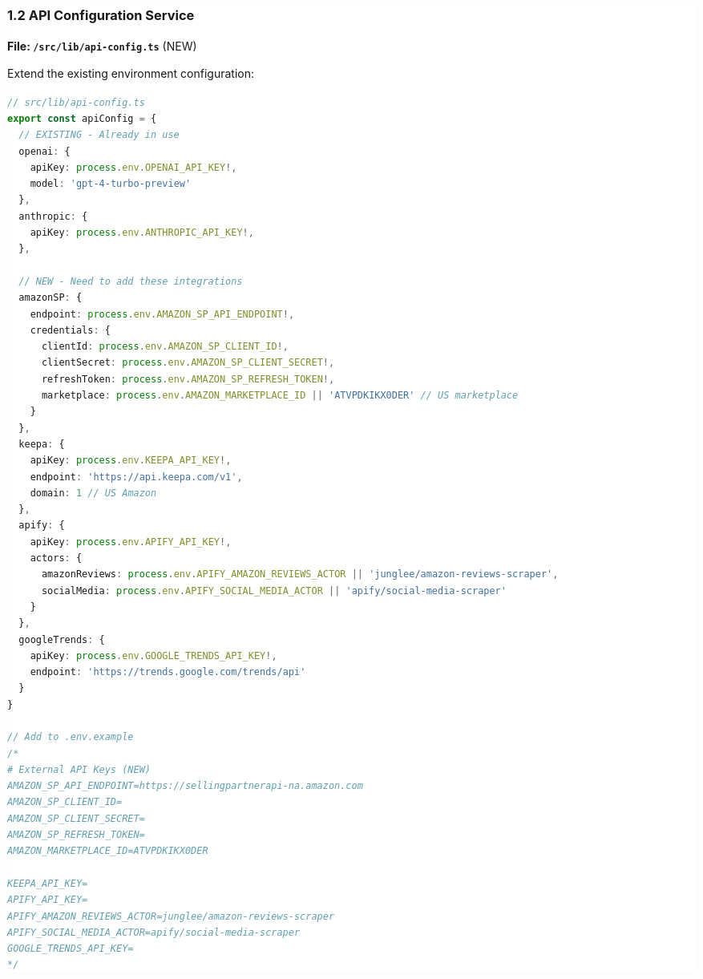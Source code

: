 ### 1.2 API Configuration Service
**File: `/src/lib/api-config.ts`** (NEW)

Extend the existing environment configuration:

```typescript
// src/lib/api-config.ts
export const apiConfig = {
  // EXISTING - Already in use
  openai: {
    apiKey: process.env.OPENAI_API_KEY!,
    model: 'gpt-4-turbo-preview'
  },
  anthropic: {
    apiKey: process.env.ANTHROPIC_API_KEY!,
  },
  
  // NEW - Need to add these integrations
  amazonSP: {
    endpoint: process.env.AMAZON_SP_API_ENDPOINT!,
    credentials: {
      clientId: process.env.AMAZON_SP_CLIENT_ID!,
      clientSecret: process.env.AMAZON_SP_CLIENT_SECRET!,
      refreshToken: process.env.AMAZON_SP_REFRESH_TOKEN!,
      marketplace: process.env.AMAZON_MARKETPLACE_ID || 'ATVPDKIKX0DER' // US marketplace
    }
  },
  keepa: {
    apiKey: process.env.KEEPA_API_KEY!,
    endpoint: 'https://api.keepa.com/v1',
    domain: 1 // US Amazon
  },
  apify: {
    apiKey: process.env.APIFY_API_KEY!,
    actors: {
      amazonReviews: process.env.APIFY_AMAZON_REVIEWS_ACTOR || 'junglee/amazon-reviews-scraper',
      socialMedia: process.env.APIFY_SOCIAL_MEDIA_ACTOR || 'apify/social-media-scraper'
    }
  },
  googleTrends: {
    apiKey: process.env.GOOGLE_TRENDS_API_KEY!,
    endpoint: 'https://trends.google.com/trends/api'
  }
}

// Add to .env.example
/*
# External API Keys (NEW)
AMAZON_SP_API_ENDPOINT=https://sellingpartnerapi-na.amazon.com
AMAZON_SP_CLIENT_ID=
AMAZON_SP_CLIENT_SECRET=
AMAZON_SP_REFRESH_TOKEN=
AMAZON_MARKETPLACE_ID=ATVPDKIKX0DER

KEEPA_API_KEY=
APIFY_API_KEY=
APIFY_AMAZON_REVIEWS_ACTOR=junglee/amazon-reviews-scraper
APIFY_SOCIAL_MEDIA_ACTOR=apify/social-media-scraper
GOOGLE_TRENDS_API_KEY=
*/
```
